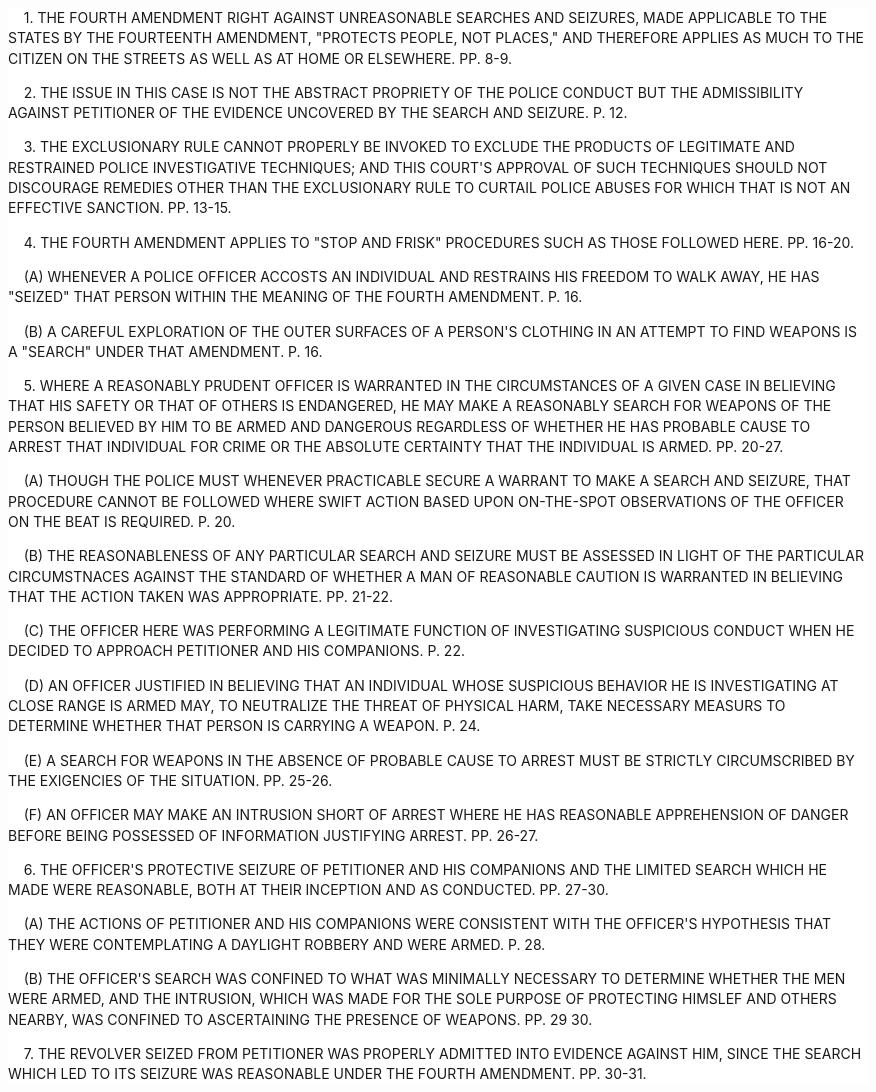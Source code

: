     1.  THE FOURTH AMENDMENT RIGHT AGAINST UNREASONABLE SEARCHES AND SEIZURES, MADE APPLICABLE TO THE STATES BY THE FOURTEENTH AMENDMENT, "PROTECTS PEOPLE, NOT PLACES," AND THEREFORE APPLIES AS MUCH TO THE CITIZEN ON THE STREETS AS WELL AS AT HOME OR ELSEWHERE.  PP. 8-9.

    2.  THE ISSUE IN THIS CASE IS NOT THE ABSTRACT PROPRIETY OF THE POLICE CONDUCT BUT THE ADMISSIBILITY AGAINST PETITIONER OF THE EVIDENCE UNCOVERED BY THE SEARCH AND SEIZURE.  P. 12.

    3.  THE EXCLUSIONARY RULE CANNOT PROPERLY BE INVOKED TO EXCLUDE THE PRODUCTS OF LEGITIMATE AND RESTRAINED POLICE INVESTIGATIVE TECHNIQUES; AND THIS COURT'S APPROVAL OF SUCH TECHNIQUES SHOULD NOT DISCOURAGE REMEDIES OTHER THAN THE EXCLUSIONARY RULE TO CURTAIL POLICE ABUSES FOR WHICH THAT IS NOT AN EFFECTIVE SANCTION.  PP. 13-15.

    4.  THE FOURTH AMENDMENT APPLIES TO "STOP AND FRISK" PROCEDURES SUCH AS THOSE FOLLOWED HERE.  PP. 16-20.

    (A) WHENEVER A POLICE OFFICER ACCOSTS AN INDIVIDUAL AND RESTRAINS HIS FREEDOM TO WALK AWAY, HE HAS "SEIZED" THAT PERSON WITHIN THE MEANING OF THE FOURTH AMENDMENT.  P. 16.

    (B) A CAREFUL EXPLORATION OF THE OUTER SURFACES OF A PERSON'S CLOTHING IN AN ATTEMPT TO FIND WEAPONS IS A "SEARCH" UNDER THAT AMENDMENT.  P. 16.

    5.  WHERE A REASONABLY PRUDENT OFFICER IS WARRANTED IN THE CIRCUMSTANCES OF A GIVEN CASE IN BELIEVING THAT HIS SAFETY OR THAT OF OTHERS IS ENDANGERED, HE MAY MAKE A REASONABLY SEARCH FOR WEAPONS OF THE PERSON BELIEVED BY HIM TO BE ARMED AND DANGEROUS REGARDLESS OF WHETHER HE HAS PROBABLE CAUSE TO ARREST THAT INDIVIDUAL FOR CRIME OR THE ABSOLUTE CERTAINTY THAT THE INDIVIDUAL IS ARMED.  PP. 20-27.

    (A) THOUGH THE POLICE MUST WHENEVER PRACTICABLE SECURE A WARRANT TO MAKE A SEARCH AND SEIZURE, THAT PROCEDURE CANNOT BE FOLLOWED WHERE SWIFT ACTION BASED UPON ON-THE-SPOT OBSERVATIONS OF THE OFFICER ON THE BEAT IS REQUIRED.  P. 20.

    (B) THE REASONABLENESS OF ANY PARTICULAR SEARCH AND SEIZURE MUST BE ASSESSED IN LIGHT OF THE PARTICULAR CIRCUMSTNACES AGAINST THE STANDARD OF WHETHER A MAN OF REASONABLE CAUTION IS WARRANTED IN BELIEVING THAT THE ACTION TAKEN WAS APPROPRIATE.  PP. 21-22.

    (C) THE OFFICER HERE WAS PERFORMING A LEGITIMATE FUNCTION OF INVESTIGATING SUSPICIOUS CONDUCT WHEN HE DECIDED TO APPROACH PETITIONER AND HIS COMPANIONS.  P. 22.

    (D) AN OFFICER JUSTIFIED IN BELIEVING THAT AN INDIVIDUAL WHOSE SUSPICIOUS BEHAVIOR HE IS INVESTIGATING AT CLOSE RANGE IS ARMED MAY, TO NEUTRALIZE THE THREAT OF PHYSICAL HARM, TAKE NECESSARY MEASURS TO DETERMINE WHETHER THAT PERSON IS CARRYING A WEAPON.  P. 24.

    (E) A SEARCH FOR WEAPONS IN THE ABSENCE OF PROBABLE CAUSE TO ARREST MUST BE STRICTLY CIRCUMSCRIBED BY THE EXIGENCIES OF THE SITUATION.  PP. 25-26.

    (F) AN OFFICER MAY MAKE AN INTRUSION SHORT OF ARREST WHERE HE HAS REASONABLE APPREHENSION OF DANGER BEFORE BEING POSSESSED OF INFORMATION JUSTIFYING ARREST.  PP. 26-27.

    6.  THE OFFICER'S PROTECTIVE SEIZURE OF PETITIONER AND HIS COMPANIONS AND THE LIMITED SEARCH WHICH HE MADE WERE REASONABLE, BOTH AT THEIR INCEPTION AND AS CONDUCTED.  PP. 27-30.

    (A) THE ACTIONS OF PETITIONER AND HIS COMPANIONS WERE CONSISTENT WITH THE OFFICER'S HYPOTHESIS THAT THEY WERE CONTEMPLATING A DAYLIGHT ROBBERY AND WERE ARMED.  P. 28.

    (B) THE OFFICER'S SEARCH WAS CONFINED TO WHAT WAS MINIMALLY NECESSARY TO DETERMINE WHETHER THE MEN WERE ARMED, AND THE INTRUSION, WHICH WAS MADE FOR THE SOLE PURPOSE OF PROTECTING HIMSLEF AND OTHERS NEARBY, WAS CONFINED TO ASCERTAINING THE PRESENCE OF WEAPONS.  PP. 29 30.

    7.  THE REVOLVER SEIZED FROM PETITIONER WAS PROPERLY ADMITTED INTO EVIDENCE AGAINST HIM, SINCE THE SEARCH WHICH LED TO ITS SEIZURE WAS REASONABLE UNDER THE FOURTH AMENDMENT.  PP. 30-31.
